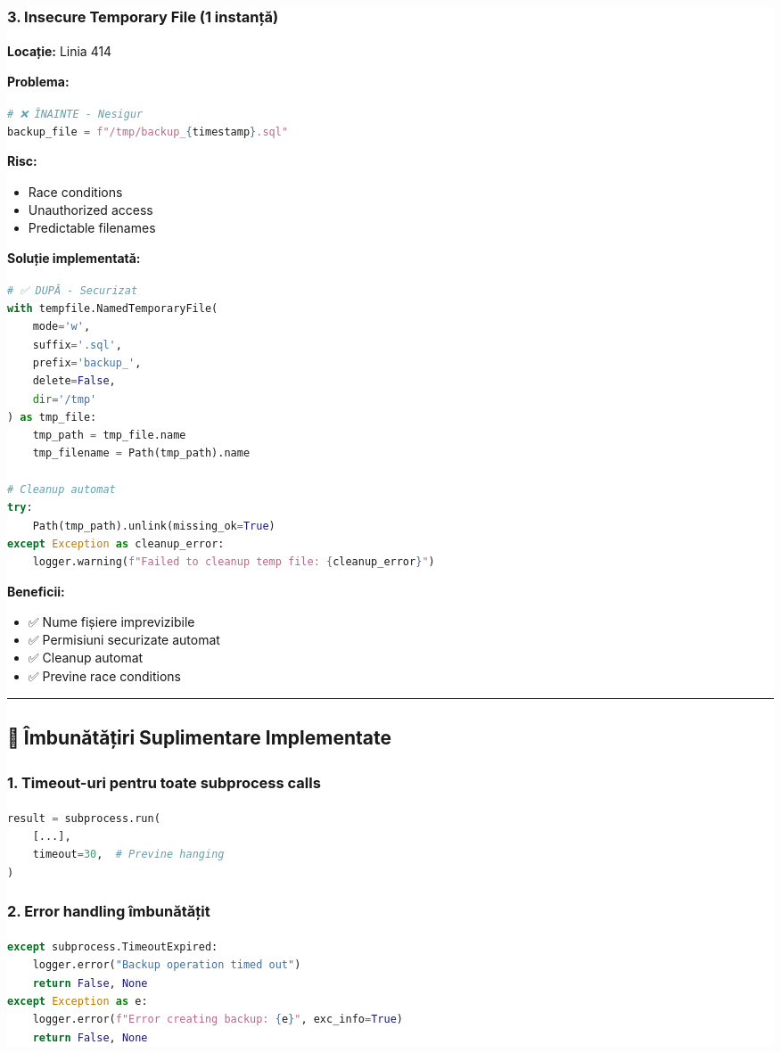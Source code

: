 ### 3. **Insecure Temporary File (1 instanță)**
**Locație:** Linia 414

**Problema:**
```python
# ❌ ÎNAINTE - Nesigur
backup_file = f"/tmp/backup_{timestamp}.sql"
```

**Risc:** 
- Race conditions
- Unauthorized access
- Predictable filenames

**Soluție implementată:**
```python
# ✅ DUPĂ - Securizat
with tempfile.NamedTemporaryFile(
    mode='w',
    suffix='.sql',
    prefix='backup_',
    delete=False,
    dir='/tmp'
) as tmp_file:
    tmp_path = tmp_file.name
    tmp_filename = Path(tmp_path).name

# Cleanup automat
try:
    Path(tmp_path).unlink(missing_ok=True)
except Exception as cleanup_error:
    logger.warning(f"Failed to cleanup temp file: {cleanup_error}")
```

**Beneficii:**
- ✅ Nume fișiere imprevizibile
- ✅ Permisiuni securizate automat
- ✅ Cleanup automat
- ✅ Previne race conditions

---

## 🔧 Îmbunătățiri Suplimentare Implementate

### 1. **Timeout-uri pentru toate subprocess calls**
```python
result = subprocess.run(
    [...],
    timeout=30,  # Previne hanging
)
```

### 2. **Error handling îmbunătățit**
```python
except subprocess.TimeoutExpired:
    logger.error("Backup operation timed out")
    return False, None
except Exception as e:
    logger.error(f"Error creating backup: {e}", exc_info=True)
    return False, None
```
